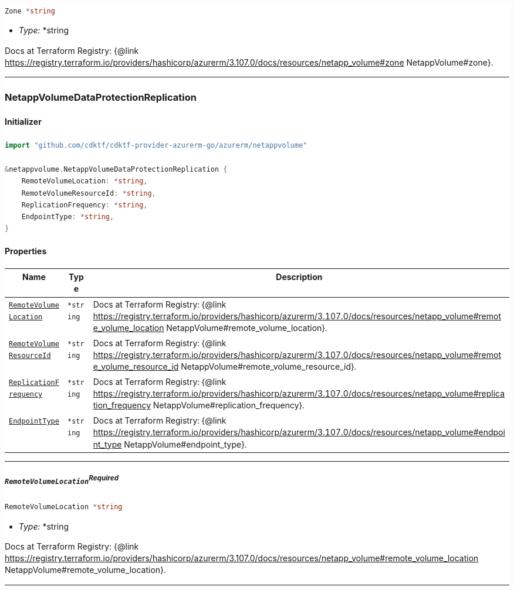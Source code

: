 ```go
Zone *string
```

- *Type:* *string

Docs at Terraform Registry: {@link https://registry.terraform.io/providers/hashicorp/azurerm/3.107.0/docs/resources/netapp_volume#zone NetappVolume#zone}.

---

### NetappVolumeDataProtectionReplication <a name="NetappVolumeDataProtectionReplication" id="@cdktf/provider-azurerm.netappVolume.NetappVolumeDataProtectionReplication"></a>

#### Initializer <a name="Initializer" id="@cdktf/provider-azurerm.netappVolume.NetappVolumeDataProtectionReplication.Initializer"></a>

```go
import "github.com/cdktf/cdktf-provider-azurerm-go/azurerm/netappvolume"

&netappvolume.NetappVolumeDataProtectionReplication {
	RemoteVolumeLocation: *string,
	RemoteVolumeResourceId: *string,
	ReplicationFrequency: *string,
	EndpointType: *string,
}
```

#### Properties <a name="Properties" id="Properties"></a>

| **Name** | **Type** | **Description** |
| --- | --- | --- |
| <code><a href="#@cdktf/provider-azurerm.netappVolume.NetappVolumeDataProtectionReplication.property.remoteVolumeLocation">RemoteVolumeLocation</a></code> | <code>*string</code> | Docs at Terraform Registry: {@link https://registry.terraform.io/providers/hashicorp/azurerm/3.107.0/docs/resources/netapp_volume#remote_volume_location NetappVolume#remote_volume_location}. |
| <code><a href="#@cdktf/provider-azurerm.netappVolume.NetappVolumeDataProtectionReplication.property.remoteVolumeResourceId">RemoteVolumeResourceId</a></code> | <code>*string</code> | Docs at Terraform Registry: {@link https://registry.terraform.io/providers/hashicorp/azurerm/3.107.0/docs/resources/netapp_volume#remote_volume_resource_id NetappVolume#remote_volume_resource_id}. |
| <code><a href="#@cdktf/provider-azurerm.netappVolume.NetappVolumeDataProtectionReplication.property.replicationFrequency">ReplicationFrequency</a></code> | <code>*string</code> | Docs at Terraform Registry: {@link https://registry.terraform.io/providers/hashicorp/azurerm/3.107.0/docs/resources/netapp_volume#replication_frequency NetappVolume#replication_frequency}. |
| <code><a href="#@cdktf/provider-azurerm.netappVolume.NetappVolumeDataProtectionReplication.property.endpointType">EndpointType</a></code> | <code>*string</code> | Docs at Terraform Registry: {@link https://registry.terraform.io/providers/hashicorp/azurerm/3.107.0/docs/resources/netapp_volume#endpoint_type NetappVolume#endpoint_type}. |

---

##### `RemoteVolumeLocation`<sup>Required</sup> <a name="RemoteVolumeLocation" id="@cdktf/provider-azurerm.netappVolume.NetappVolumeDataProtectionReplication.property.remoteVolumeLocation"></a>

```go
RemoteVolumeLocation *string
```

- *Type:* *string

Docs at Terraform Registry: {@link https://registry.terraform.io/providers/hashicorp/azurerm/3.107.0/docs/resources/netapp_volume#remote_volume_location NetappVolume#remote_volume_location}.

---
